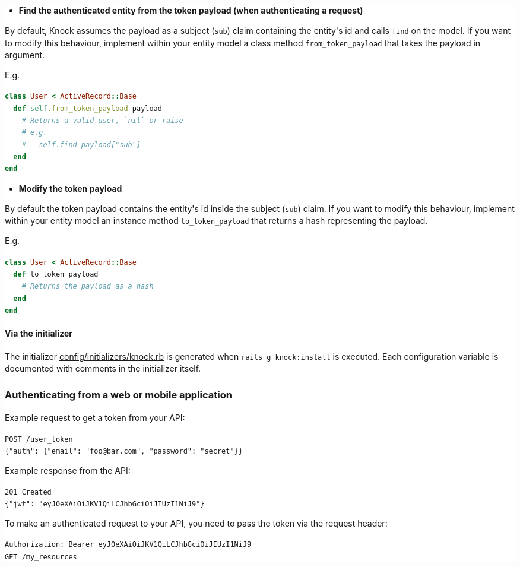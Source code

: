 - **Find the authenticated entity from the token payload (when authenticating a request)**

By default, Knock assumes the payload as a subject (`sub`) claim containing the entity's id
and calls `find` on the model. If you want to modify this behaviour, implement within
your entity model a class method `from_token_payload` that takes the
payload in argument.

E.g.

```ruby
class User < ActiveRecord::Base
  def self.from_token_payload payload
    # Returns a valid user, `nil` or raise
    # e.g.
    #   self.find payload["sub"]
  end
end
```

- **Modify the token payload**

By default the token payload contains the entity's id inside the subject (`sub`) claim.
If you want to modify this behaviour, implement within your entity model an instance method
`to_token_payload` that returns a hash representing the payload.

E.g.

```ruby
class User < ActiveRecord::Base
  def to_token_payload
    # Returns the payload as a hash
  end
end
```

#### Via the initializer

The initializer [config/initializers/knock.rb](https://github.com/nsarno/knock/blob/master/lib/generators/templates/knock.rb)
is generated when `rails g knock:install` is executed. Each configuration variable is
documented with comments in the initializer itself.

### Authenticating from a web or mobile application

Example request to get a token from your API:
```
POST /user_token
{"auth": {"email": "foo@bar.com", "password": "secret"}}
```

Example response from the API:
```
201 Created
{"jwt": "eyJ0eXAiOiJKV1QiLCJhbGciOiJIUzI1NiJ9"}
```

To make an authenticated request to your API, you need to pass the token via the request header:
```
Authorization: Bearer eyJ0eXAiOiJKV1QiLCJhbGciOiJIUzI1NiJ9
GET /my_resources
```
